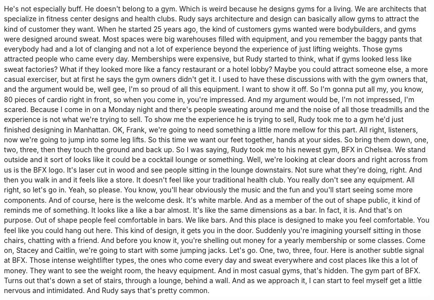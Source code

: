 He's not especially buff. He doesn't belong to a gym. Which is weird because he designs gyms for a living.
We are architects that specialize in fitness center designs and health clubs.
Rudy says architecture and design can basically allow gyms to attract the kind of customer they want. When he started 25 years ago,
the kind of customers gyms wanted were bodybuilders, and gyms were designed around sweat.
Most spaces were big warehouses filled with equipment, and you remember the baggy pants
that everybody had and a lot of clanging and not a lot of experience
beyond the experience of just lifting weights. Those gyms attracted people who came every day.
Memberships were expensive, but Rudy started to think, what if gyms looked less like sweat factories?
What if they looked more like a fancy restaurant or a hotel lobby?
Maybe you could attract someone else, a more casual
exerciser, but at first he says the gym owners didn't get it.
I used to have these discussions with with the gym owners that, and the argument would be, well gee,
I'm so proud of all this equipment. I want to show it off.
So I'm gonna put all my, you know, 80 pieces of cardio right in front, so when you come in, you're impressed.
And my argument would be, I'm not impressed, I'm scared.
Because I come in on a Monday night and there's people sweating around me and the noise of all those treadmills and the
experience is not what we're trying to sell.
To show me the experience he is trying to sell, Rudy took me to a gym
he'd just finished designing in Manhattan.
OK, Frank, we're going to need something a little more mellow for this part.
All right, listeners, now we're going to jump into some leg lifts.
So this time we want our feet together, hands at your sides.
So bring them down, one, two, three, then they touch the ground and back up.
So I was saying, Rudy took me to his newest gym, BFX in Chelsea.
We stand outside and it sort of looks like it could be a cocktail lounge or something.
Well, we're looking at clear doors and right across from us is the BFX logo.
It's laser cut in wood and see people sitting in the lounge downstairs.
Not sure what they're doing, right.
And then you walk in and it feels like a store.
It doesn't feel like your traditional health club.
You really don't see any equipment.
All right, so let's go in.
Yeah, so please.
You know, you'll hear obviously the music and the fun and you'll start seeing some more components.
And of course, here is the welcome desk.
It's white marble.
And as a member of the out of shape public, it kind of reminds me of something.
It looks like a like a bar almost.
It's like the same dimensions as a bar.
In fact, it is. And that's on purpose.
Out of shape people feel comfortable in bars.
We like bars.
And this place is designed to make you feel comfortable.
You feel like you could hang out here.
This kind of design, it gets you in the door.
Suddenly you're imagining yourself sitting in those chairs, chatting with a friend.
And before you know it, you're shelling out money for a yearly membership or some classes.
Come on, Stacey and Caitlin, we're going to start with some jumping jacks.
Let's go. One, two, three, four.
Here is another subtle signal at BFX.
Those intense weightlifter types, the ones who come every day and sweat everywhere
and cost places like this a lot of money.
They want to see the weight room, the heavy equipment.
And in most casual gyms, that's hidden.
The gym part of BFX.
Turns out that's down a set of stairs, through a lounge, behind a wall.
And as we approach it, I can start to feel myself get a little nervous and intimidated.
And Rudy says that's pretty common.